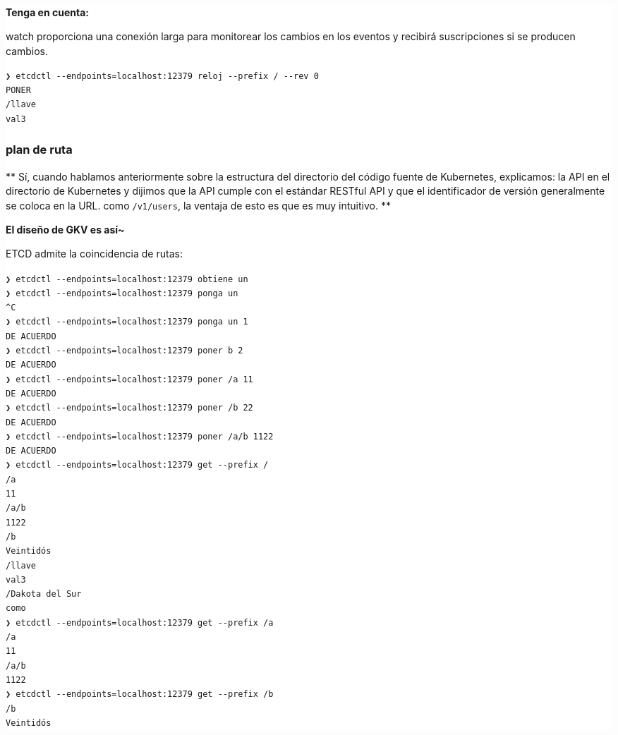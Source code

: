 **Tenga en cuenta:**

watch proporciona una conexión larga para monitorear los cambios en los eventos y recibirá suscripciones si se producen cambios.

```golpecito
❯ etcdctl --endpoints=localhost:12379 reloj --prefix / --rev 0
PONER
/llave
val3
```



### plan de ruta

** Sí, cuando hablamos anteriormente sobre la estructura del directorio del código fuente de Kubernetes, explicamos: la API en el directorio de Kubernetes y dijimos que la API cumple con el estándar RESTful API y que el identificador de versión generalmente se coloca en la URL. como `/v1/users`, la ventaja de esto es que es muy intuitivo. **

**El diseño de GKV es así~**

ETCD admite la coincidencia de rutas:

```golpecito
❯ etcdctl --endpoints=localhost:12379 obtiene un
❯ etcdctl --endpoints=localhost:12379 ponga un
^C
❯ etcdctl --endpoints=localhost:12379 ponga un 1
DE ACUERDO
❯ etcdctl --endpoints=localhost:12379 poner b 2
DE ACUERDO
❯ etcdctl --endpoints=localhost:12379 poner /a 11
DE ACUERDO
❯ etcdctl --endpoints=localhost:12379 poner /b 22
DE ACUERDO
❯ etcdctl --endpoints=localhost:12379 poner /a/b 1122
DE ACUERDO
❯ etcdctl --endpoints=localhost:12379 get --prefix /
/a
11
/a/b
1122
/b
Veintidós
/llave
val3
/Dakota del Sur
como
❯ etcdctl --endpoints=localhost:12379 get --prefix /a
/a
11
/a/b
1122
❯ etcdctl --endpoints=localhost:12379 get --prefix /b
/b
Veintidós
```
